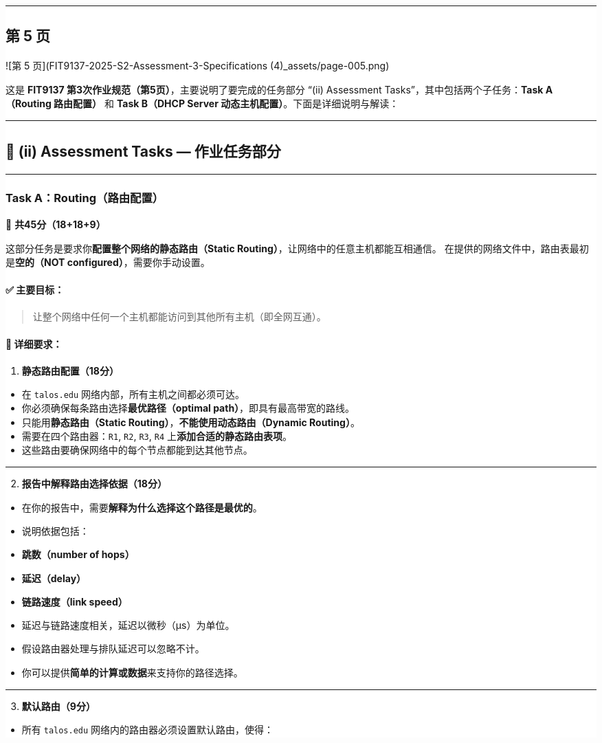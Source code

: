 
---

## 第 5 页

![第 5 页](FIT9137-2025-S2-Assessment-3-Specifications (4)_assets/page-005.png)

这是 **FIT9137 第3次作业规范（第5页）**，主要说明了要完成的任务部分 “(ii) Assessment Tasks”，其中包括两个子任务：**Task A（Routing 路由配置）** 和 **Task B（DHCP Server 动态主机配置）**。下面是详细说明与解读：

---

## 🧩 (ii) Assessment Tasks — 作业任务部分

---

### **Task A：Routing（路由配置）**

💯 **共45分（18+18+9）**

这部分任务是要求你**配置整个网络的静态路由（Static Routing）**，让网络中的任意主机都能互相通信。
在提供的网络文件中，路由表最初是**空的（NOT configured）**，需要你手动设置。

#### ✅ 主要目标：

> 让整个网络中任何一个主机都能访问到其他所有主机（即全网互通）。

#### 🧱 详细要求：

1. **静态路由配置（18分）**

* 在 `talos.edu` 网络内部，所有主机之间都必须可达。
* 你必须确保每条路由选择**最优路径（optimal path）**，即具有最高带宽的路线。
* 只能用**静态路由（Static Routing）**，**不能使用动态路由（Dynamic Routing）**。
* 需要在四个路由器：`R1`, `R2`, `R3`, `R4` 上**添加合适的静态路由表项**。
* 这些路由要确保网络中的每个节点都能到达其他节点。

---

2. **报告中解释路由选择依据（18分）**

* 在你的报告中，需要**解释为什么选择这个路径是最优的**。
* 说明依据包括：

* **跳数（number of hops）**
* **延迟（delay）**
* **链路速度（link speed）**
* 延迟与链路速度相关，延迟以微秒（μs）为单位。
* 假设路由器处理与排队延迟可以忽略不计。
* 你可以提供**简单的计算或数据**来支持你的路径选择。

---

3. **默认路由（9分）**

* 所有 `talos.edu` 网络内的路由器必须设置默认路由，使得：
